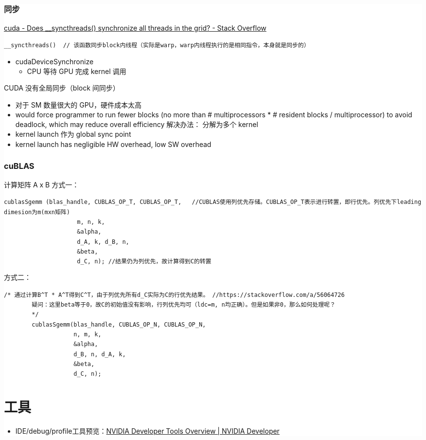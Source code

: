 ### 同步

[cuda - Does __syncthreads() synchronize all threads in the grid? - Stack Overflow](https://stackoverflow.com/questions/15240432/does-syncthreads-synchronize-all-threads-in-the-grid)

```
__syncthreads()  // 该函数同步block内线程（实际是warp，warp内线程执行的是相同指令，本身就是同步的）
```

- cudaDeviceSynchronize
  - CPU 等待 GPU 完成 kernel 调用

CUDA 没有全局同步（block 间同步）

- 对于 SM 数量很大的 GPU，硬件成本太高
- would force programmer to run fewer blocks (no more than # multiprocessors * # resident blocks / multiprocessor) to avoid deadlock, which may reduce overall efficiency
解决办法：
分解为多个 kernel
- kernel launch 作为 global sync point
- kernel launch has negligible HW overhead, low SW overhead

### cuBLAS

计算矩阵 A x B
方式一：

```
cublasSgemm (blas_handle, CUBLAS_OP_T, CUBLAS_OP_T,   //CUBLAS使用列优先存储。CUBLAS_OP_T表示进行转置，即行优先。列优先下leading dimesion为m(mxn矩阵)
                     m, n, k,
                     &alpha,
                     d_A, k, d_B, n,
                     &beta,
                     d_C, n); //结果仍为列优先，故计算得到C的转置
```

方式二：

```
/* 通过计算B^T * A^T得到C^T，由于列优先所有d_C实际为C的行优先结果。 //https://stackoverflow.com/a/56064726
        疑问：这里beta等于0，故C的初始值没有影响，行列优先均可（ldc=m, n均正确）。但是如果非0，那么如何处理呢？
        */
        cublasSgemm(blas_handle, CUBLAS_OP_N, CUBLAS_OP_N,
                    n, m, k,
                    &alpha,
                    d_B, n, d_A, k,
                    &beta,
                    d_C, n);
```

# 工具

- IDE/debug/profile工具预览：[NVIDIA Developer Tools Overview | NVIDIA Developer](https://developer.nvidia.com/tools-overview)
